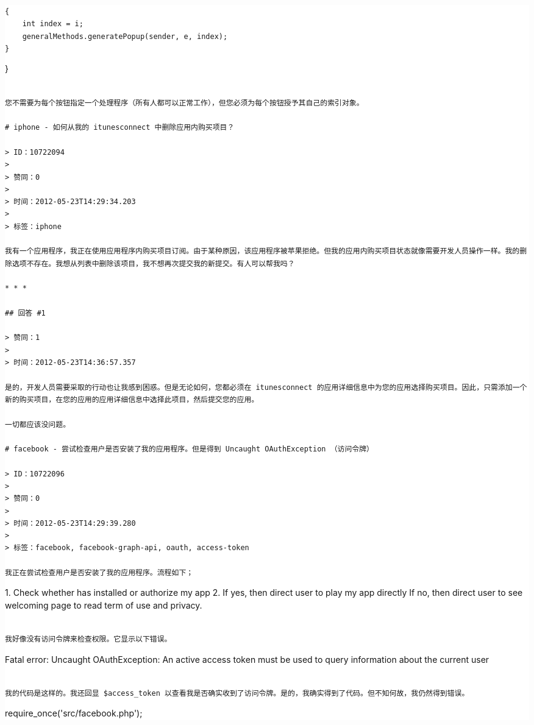     {
        int index = i;
        generalMethods.generatePopup(sender, e, index);
    }
} 
```

您不需要为每个按钮指定一个处理程序（所有人都可以正常工作），但您必须为每个按钮授予其自己的索引对象。

# iphone - 如何从我的 itunesconnect 中删除应用内购买项目？

> ID：10722094
> 
> 赞同：0
> 
> 时间：2012-05-23T14:29:34.203
> 
> 标签：iphone

我有一个应用程序，我正在使用应用程序内购买项目订阅。由于某种原因，该应用程序被苹果拒绝。但我的应用内购买项目状态就像需要开发人员操作一样。我的删除选项不存在。我想从列表中删除该项目，我不想再次提交我的新提交。有人可以帮我吗？

* * *

## 回答 #1

> 赞同：1
> 
> 时间：2012-05-23T14:36:57.357

是的，开发人员需要采取的行动也让我感到困惑。但是无论如何，您都必须在 itunesconnect 的应用详细信息中为您的应用选择购买项目。因此，只需添加一个新的购买项目，在您的应用的应用详细信息中选择此项目，然后提交您的应用。

一切都应该没问题。

# facebook - 尝试检查用户是否安装了我的应用程序。但是得到 Uncaught OAuthException （访问令牌）

> ID：10722096
> 
> 赞同：0
> 
> 时间：2012-05-23T14:29:39.280
> 
> 标签：facebook, facebook-graph-api, oauth, access-token

我正在尝试检查用户是否安装了我的应用程序。流程如下；

```
 1\. Check whether has installed or authorize my app 
    2\. If yes, then direct user to play my app directly
       If no, then direct user to see welcoming page to read term of use and privacy. 
```

我好像没有访问令牌来检查权限。它显示以下错误。

```
 Fatal error: Uncaught OAuthException: An active access token must be used to query information about the current user 
```

我的代码是这样的。我还回显 $access_token 以查看我是否确实收到了访问令牌。是的，我确实得到了代码。但不知何故，我仍然得到错误。

```
require_once('src/facebook.php');
